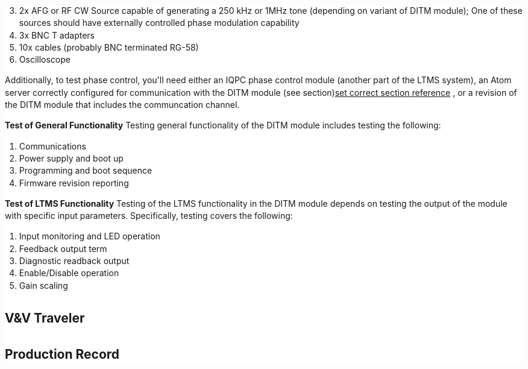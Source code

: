 3. 2x AFG or RF CW Source capable of generating a 250 kHz or 1MHz tone (depending on variant of DITM module); One of these sources should have externally controlled phase modulation capability
4. 3x BNC T adapters
5. 10x cables (probably BNC terminated RG-58)
6. Oscilloscope

Additionally, to test phase control, you'll need either an IQPC phase control module (another part of the LTMS system), an Atom server correctly configured for communication with the DITM module (see section)[set correct section reference](#todo) , or a revision of the DITM module that includes the communcation channel.

**Test of General Functionality**
Testing general functionality of the DITM module includes testing the following:
1. Communications
2. Power supply and boot up
3. Programming and boot sequence
4. Firmware revision reporting

**Test of LTMS Functionality**
Testing of the LTMS functionality in the DITM module depends on testing the output of the module with specific input parameters. Specifically, testing covers the following:
1. Input monitoring and LED operation
2. Feedback output term
3. Diagnostic readback output
4. Enable/Disable operation
5. Gain scaling

## V&V Traveler
## Production Record
